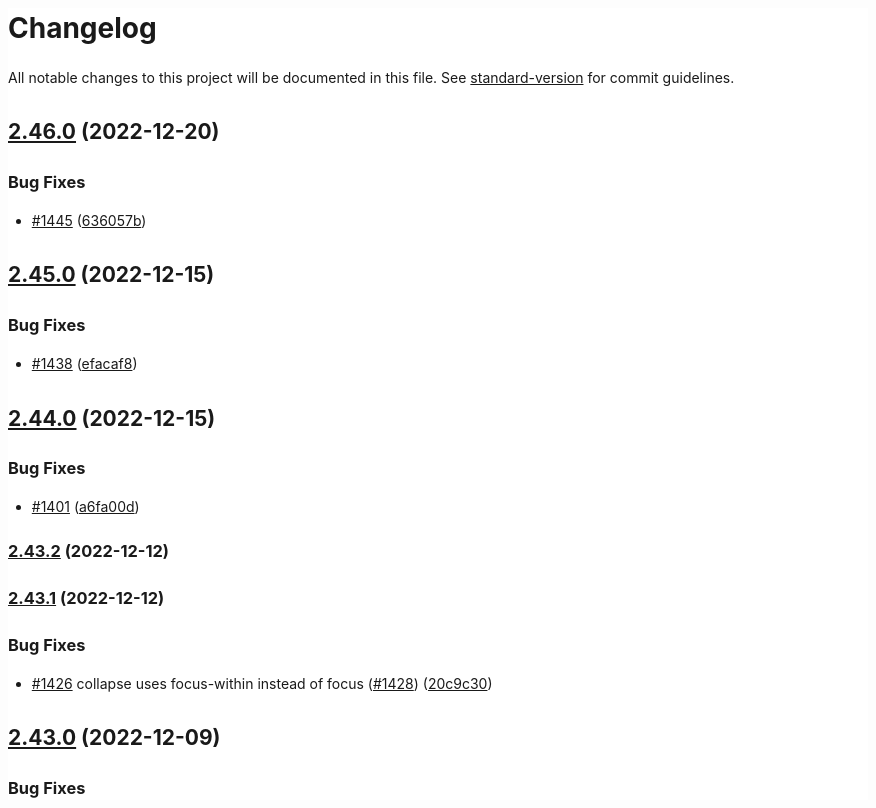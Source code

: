 # Changelog

All notable changes to this project will be documented in this file. See [standard-version](https://github.com/conventional-changelog/standard-version) for commit guidelines.

## [2.46.0](https://github.com/saadeghi/daisyui/compare/v2.45.0...v2.46.0) (2022-12-20)


### Bug Fixes

* [#1445](https://github.com/saadeghi/daisyui/issues/1445) ([636057b](https://github.com/saadeghi/daisyui/commit/636057b27ae66db3f6f2a9b2700b828979597c65))

## [2.45.0](https://github.com/saadeghi/daisyui/compare/v2.44.0...v2.45.0) (2022-12-15)


### Bug Fixes

* [#1438](https://github.com/saadeghi/daisyui/issues/1438) ([efacaf8](https://github.com/saadeghi/daisyui/commit/efacaf87eb0f1d465fd6e849e8f05d9de4251559))

## [2.44.0](https://github.com/saadeghi/daisyui/compare/v2.43.2...v2.44.0) (2022-12-15)


### Bug Fixes

* [#1401](https://github.com/saadeghi/daisyui/issues/1401) ([a6fa00d](https://github.com/saadeghi/daisyui/commit/a6fa00dd03aaf41cc8b7e9a604b0b7ca64c063ce))

### [2.43.2](https://github.com/saadeghi/daisyui/compare/v2.43.1...v2.43.2) (2022-12-12)

### [2.43.1](https://github.com/saadeghi/daisyui/compare/v2.43.0...v2.43.1) (2022-12-12)


### Bug Fixes

* [#1426](https://github.com/saadeghi/daisyui/issues/1426) collapse uses focus-within instead of focus ([#1428](https://github.com/saadeghi/daisyui/issues/1428)) ([20c9c30](https://github.com/saadeghi/daisyui/commit/20c9c3077df20354dc391bcf630af7cb1e3e169a))

## [2.43.0](https://github.com/saadeghi/daisyui/compare/v2.42.1...v2.43.0) (2022-12-09)


### Bug Fixes
